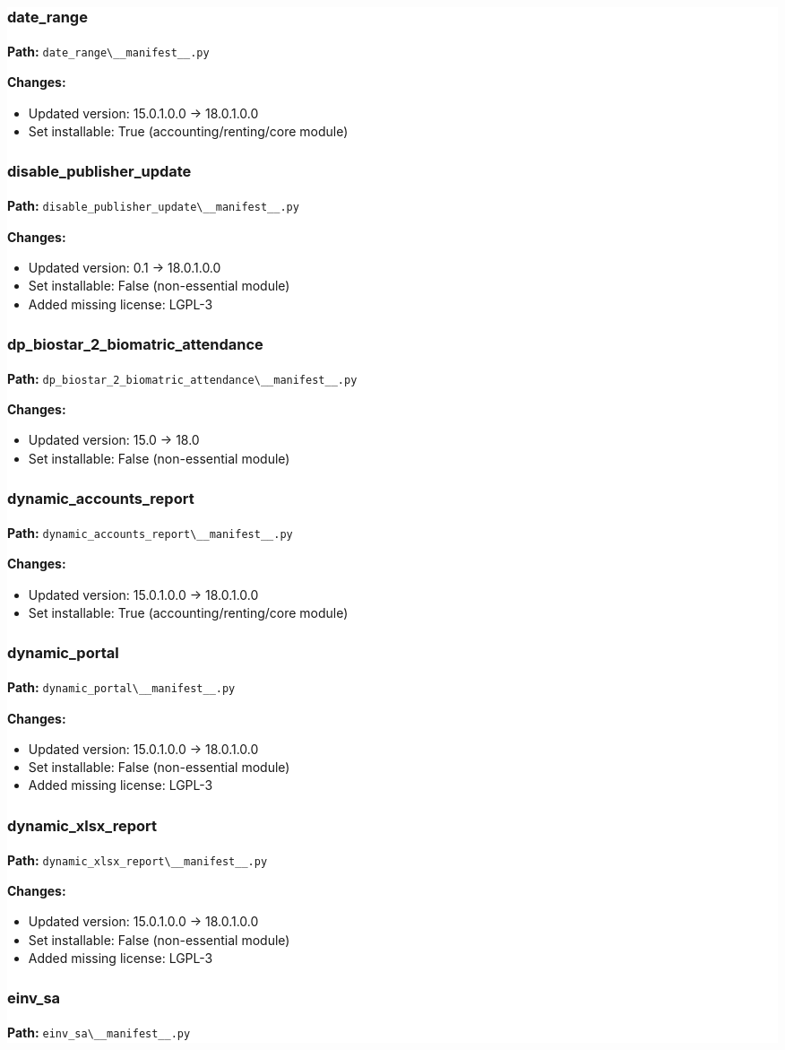 ### date_range

**Path:** `date_range\__manifest__.py`

**Changes:**
- Updated version: 15.0.1.0.0 -> 18.0.1.0.0
- Set installable: True (accounting/renting/core module)

### disable_publisher_update

**Path:** `disable_publisher_update\__manifest__.py`

**Changes:**
- Updated version: 0.1 -> 18.0.1.0.0
- Set installable: False (non-essential module)
- Added missing license: LGPL-3

### dp_biostar_2_biomatric_attendance

**Path:** `dp_biostar_2_biomatric_attendance\__manifest__.py`

**Changes:**
- Updated version: 15.0 -> 18.0
- Set installable: False (non-essential module)

### dynamic_accounts_report

**Path:** `dynamic_accounts_report\__manifest__.py`

**Changes:**
- Updated version: 15.0.1.0.0 -> 18.0.1.0.0
- Set installable: True (accounting/renting/core module)

### dynamic_portal

**Path:** `dynamic_portal\__manifest__.py`

**Changes:**
- Updated version: 15.0.1.0.0 -> 18.0.1.0.0
- Set installable: False (non-essential module)
- Added missing license: LGPL-3

### dynamic_xlsx_report

**Path:** `dynamic_xlsx_report\__manifest__.py`

**Changes:**
- Updated version: 15.0.1.0.0 -> 18.0.1.0.0
- Set installable: False (non-essential module)
- Added missing license: LGPL-3

### einv_sa

**Path:** `einv_sa\__manifest__.py`
